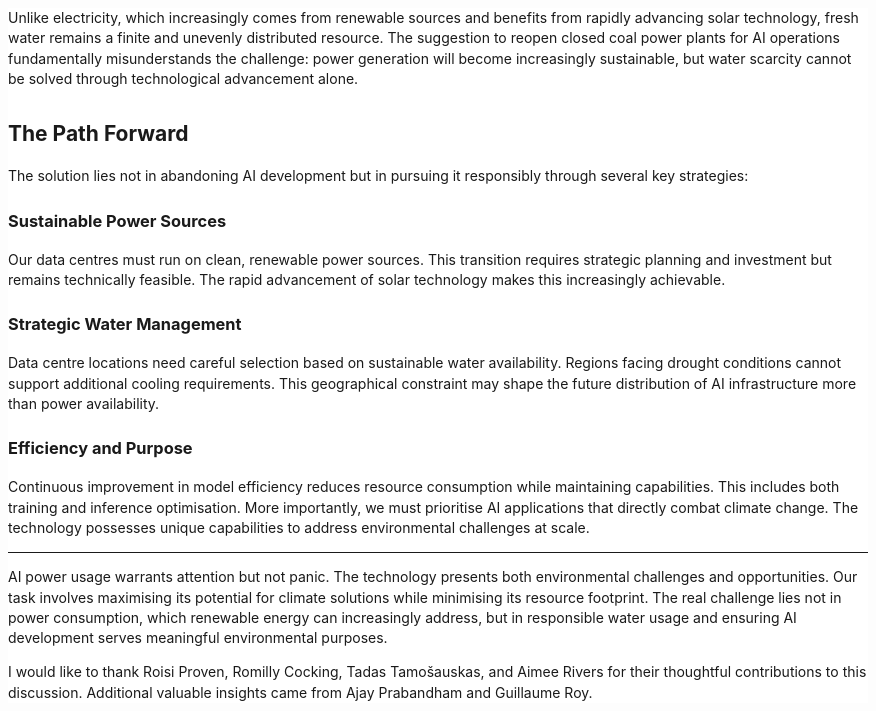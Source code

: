 Unlike electricity, which increasingly comes from renewable sources and benefits from rapidly advancing solar technology, fresh water remains a finite and unevenly distributed resource. The suggestion to reopen closed coal power plants for AI operations fundamentally misunderstands the challenge: power generation will become increasingly sustainable, but water scarcity cannot be solved through technological advancement alone.

## The Path Forward

The solution lies not in abandoning AI development but in pursuing it responsibly through several key strategies:

### Sustainable Power Sources

Our data centres must run on clean, renewable power sources. This transition requires strategic planning and investment but remains technically feasible. The rapid advancement of solar technology makes this increasingly achievable.

### Strategic Water Management

Data centre locations need careful selection based on sustainable water availability. Regions facing drought conditions cannot support additional cooling requirements. This geographical constraint may shape the future distribution of AI infrastructure more than power availability.

### Efficiency and Purpose

Continuous improvement in model efficiency reduces resource consumption while maintaining capabilities. This includes both training and inference optimisation. More importantly, we must prioritise AI applications that directly combat climate change. The technology possesses unique capabilities to address environmental challenges at scale.

----

AI power usage warrants attention but not panic. The technology presents both environmental challenges and opportunities. Our task involves maximising its potential for climate solutions while minimising its resource footprint. The real challenge lies not in power consumption, which renewable energy can increasingly address, but in responsible water usage and ensuring AI development serves meaningful environmental purposes.

I would like to thank Roisi Proven, Romilly Cocking, Tadas Tamošauskas, and Aimee Rivers for their thoughtful contributions to this discussion. Additional valuable insights came from Ajay Prabandham and Guillaume Roy.

[^1]: Source: Analysis by Rachel Dobbs from The Economist, as referenced in the original LinkedIn post. 